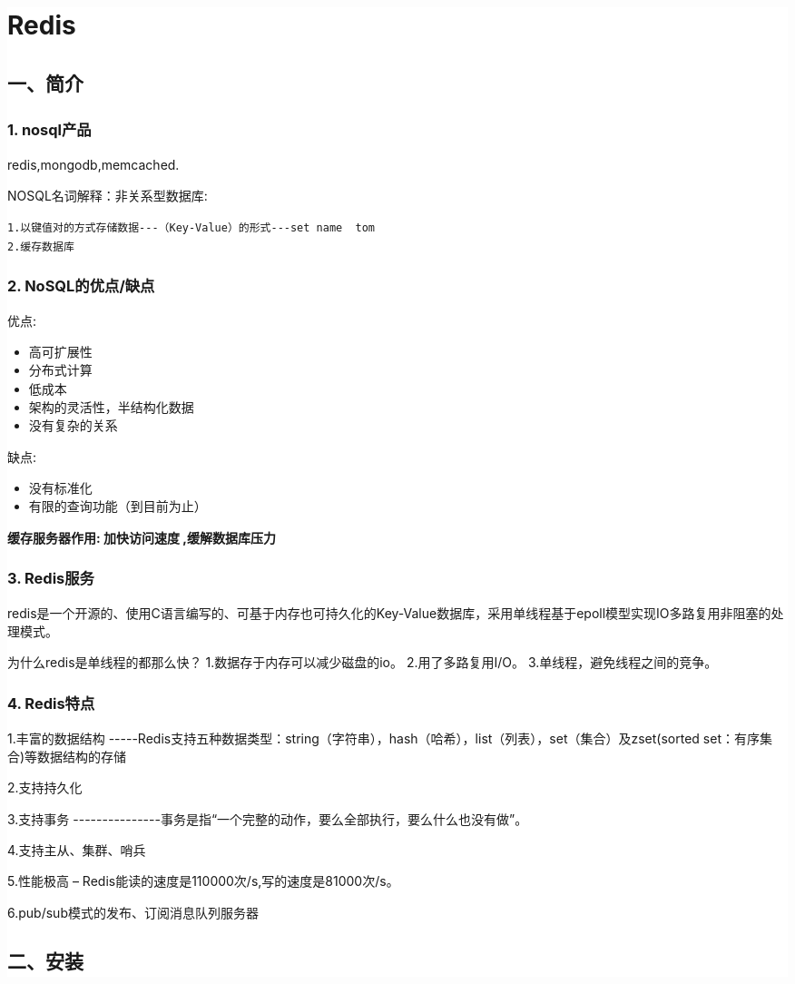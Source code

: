 # Redis

## 一、简介

### 1. nosql产品 

redis,mongodb,memcached.

NOSQL名词解释：非关系型数据库:

```
1.以键值对的方式存储数据---（Key-Value）的形式---set name  tom
2.缓存数据库
```

### 2. NoSQL的优点/缺点

优点:
- 高可扩展性
- 分布式计算
- 低成本
- 架构的灵活性，半结构化数据
- 没有复杂的关系

缺点:
- 没有标准化
- 有限的查询功能（到目前为止）

**缓存服务器作用: 加快访问速度 ,缓解数据库压力**

### 3. Redis服务

redis是一个开源的、使用C语言编写的、可基于内存也可持久化的Key-Value数据库，采用单线程基于epoll模型实现IO多路复用非阻塞的处理模式。

为什么redis是单线程的都那么快？
1.数据存于内存可以减少磁盘的io。
2.用了多路复用I/O。
3.单线程，避免线程之间的竞争。

### 4. Redis特点

1.丰富的数据结构  -----Redis支持五种数据类型：string（字符串），hash（哈希），list（列表），set（集合）及zset(sorted set：有序集合)等数据结构的存储

2.支持持久化

3.支持事务   ---------------事务是指“一个完整的动作，要么全部执行，要么什么也没有做”。

4.支持主从、集群、哨兵

5.性能极高 – Redis能读的速度是110000次/s,写的速度是81000次/s。

6.pub/sub模式的发布、订阅消息队列服务器

## 二、安装
